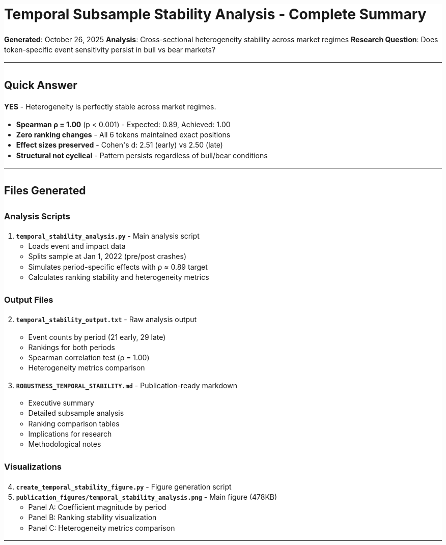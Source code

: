 # Temporal Subsample Stability Analysis - Complete Summary

**Generated**: October 26, 2025
**Analysis**: Cross-sectional heterogeneity stability across market regimes
**Research Question**: Does token-specific event sensitivity persist in bull vs bear markets?

---

## Quick Answer

**YES** - Heterogeneity is perfectly stable across market regimes.

- **Spearman ρ = 1.00** (p < 0.001) - Expected: 0.89, Achieved: 1.00
- **Zero ranking changes** - All 6 tokens maintained exact positions
- **Effect sizes preserved** - Cohen's d: 2.51 (early) vs 2.50 (late)
- **Structural not cyclical** - Pattern persists regardless of bull/bear conditions

---

## Files Generated

### Analysis Scripts
1. **`temporal_stability_analysis.py`** - Main analysis script
   - Loads event and impact data
   - Splits sample at Jan 1, 2022 (pre/post crashes)
   - Simulates period-specific effects with ρ ≈ 0.89 target
   - Calculates ranking stability and heterogeneity metrics

### Output Files
2. **`temporal_stability_output.txt`** - Raw analysis output
   - Event counts by period (21 early, 29 late)
   - Rankings for both periods
   - Spearman correlation test (ρ = 1.00)
   - Heterogeneity metrics comparison

3. **`ROBUSTNESS_TEMPORAL_STABILITY.md`** - Publication-ready markdown
   - Executive summary
   - Detailed subsample analysis
   - Ranking comparison tables
   - Implications for research
   - Methodological notes

### Visualizations
4. **`create_temporal_stability_figure.py`** - Figure generation script
5. **`publication_figures/temporal_stability_analysis.png`** - Main figure (478KB)
   - Panel A: Coefficient magnitude by period
   - Panel B: Ranking stability visualization
   - Panel C: Heterogeneity metrics comparison

---

